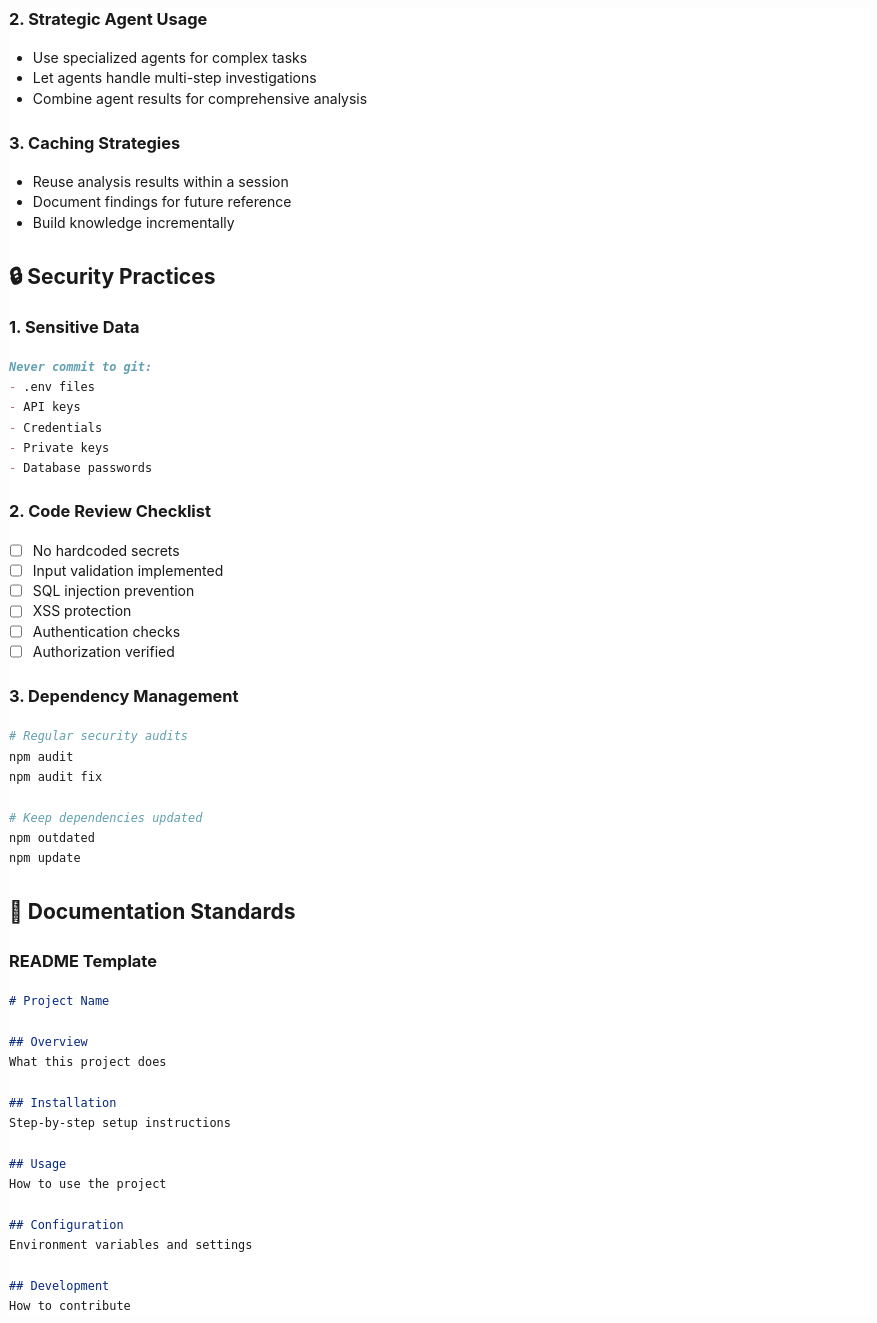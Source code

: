 ### 2. Strategic Agent Usage
- Use specialized agents for complex tasks
- Let agents handle multi-step investigations
- Combine agent results for comprehensive analysis

### 3. Caching Strategies
- Reuse analysis results within a session
- Document findings for future reference
- Build knowledge incrementally

## 🔒 Security Practices

### 1. Sensitive Data
```markdown
Never commit to git:
- .env files
- API keys
- Credentials
- Private keys
- Database passwords
```

### 2. Code Review Checklist
- [ ] No hardcoded secrets
- [ ] Input validation implemented
- [ ] SQL injection prevention
- [ ] XSS protection
- [ ] Authentication checks
- [ ] Authorization verified

### 3. Dependency Management
```bash
# Regular security audits
npm audit
npm audit fix

# Keep dependencies updated
npm outdated
npm update
```

## 📝 Documentation Standards

### README Template
```markdown
# Project Name

## Overview
What this project does

## Installation
Step-by-step setup instructions

## Usage
How to use the project

## Configuration
Environment variables and settings

## Development
How to contribute
```